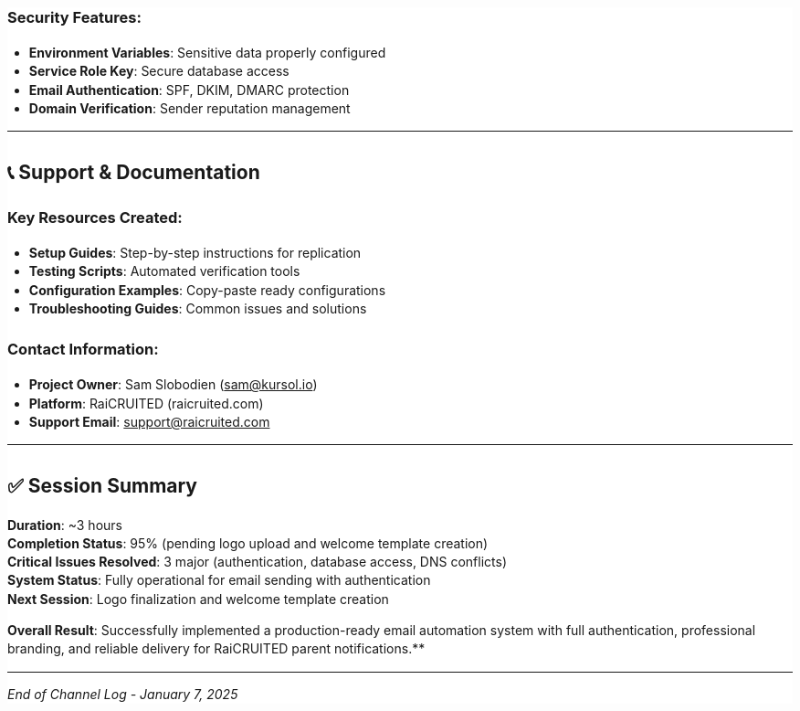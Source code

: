 ### **Security Features:**
- **Environment Variables**: Sensitive data properly configured
- **Service Role Key**: Secure database access
- **Email Authentication**: SPF, DKIM, DMARC protection
- **Domain Verification**: Sender reputation management

---

## 📞 **Support & Documentation**

### **Key Resources Created:**
- **Setup Guides**: Step-by-step instructions for replication
- **Testing Scripts**: Automated verification tools
- **Configuration Examples**: Copy-paste ready configurations
- **Troubleshooting Guides**: Common issues and solutions

### **Contact Information:**
- **Project Owner**: Sam Slobodien (sam@kursol.io)
- **Platform**: RaiCRUITED (raicruited.com)
- **Support Email**: support@raicruited.com

---

## ✅ **Session Summary**

**Duration**: ~3 hours  
**Completion Status**: 95% (pending logo upload and welcome template creation)  
**Critical Issues Resolved**: 3 major (authentication, database access, DNS conflicts)  
**System Status**: Fully operational for email sending with authentication  
**Next Session**: Logo finalization and welcome template creation  

**Overall Result**: Successfully implemented a production-ready email automation system with full authentication, professional branding, and reliable delivery for RaiCRUITED parent notifications.**

---

*End of Channel Log - January 7, 2025*